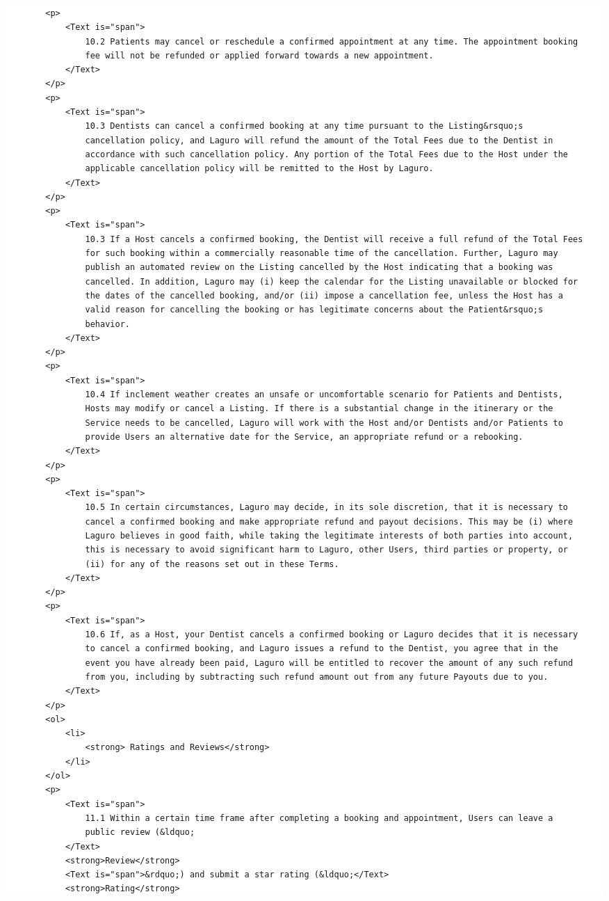             <p>
                <Text is="span">
                    10.2 Patients may cancel or reschedule a confirmed appointment at any time. The appointment booking
                    fee will not be refunded or applied forward towards a new appointment.
                </Text>
            </p>
            <p>
                <Text is="span">
                    10.3 Dentists can cancel a confirmed booking at any time pursuant to the Listing&rsquo;s
                    cancellation policy, and Laguro will refund the amount of the Total Fees due to the Dentist in
                    accordance with such cancellation policy. Any portion of the Total Fees due to the Host under the
                    applicable cancellation policy will be remitted to the Host by Laguro.
                </Text>
            </p>
            <p>
                <Text is="span">
                    10.3 If a Host cancels a confirmed booking, the Dentist will receive a full refund of the Total Fees
                    for such booking within a commercially reasonable time of the cancellation. Further, Laguro may
                    publish an automated review on the Listing cancelled by the Host indicating that a booking was
                    cancelled. In addition, Laguro may (i) keep the calendar for the Listing unavailable or blocked for
                    the dates of the cancelled booking, and/or (ii) impose a cancellation fee, unless the Host has a
                    valid reason for cancelling the booking or has legitimate concerns about the Patient&rsquo;s
                    behavior.
                </Text>
            </p>
            <p>
                <Text is="span">
                    10.4 If inclement weather creates an unsafe or uncomfortable scenario for Patients and Dentists,
                    Hosts may modify or cancel a Listing. If there is a substantial change in the itinerary or the
                    Service needs to be cancelled, Laguro will work with the Host and/or Dentists and/or Patients to
                    provide Users an alternative date for the Service, an appropriate refund or a rebooking.
                </Text>
            </p>
            <p>
                <Text is="span">
                    10.5 In certain circumstances, Laguro may decide, in its sole discretion, that it is necessary to
                    cancel a confirmed booking and make appropriate refund and payout decisions. This may be (i) where
                    Laguro believes in good faith, while taking the legitimate interests of both parties into account,
                    this is necessary to avoid significant harm to Laguro, other Users, third parties or property, or
                    (ii) for any of the reasons set out in these Terms.
                </Text>
            </p>
            <p>
                <Text is="span">
                    10.6 If, as a Host, your Dentist cancels a confirmed booking or Laguro decides that it is necessary
                    to cancel a confirmed booking, and Laguro issues a refund to the Dentist, you agree that in the
                    event you have already been paid, Laguro will be entitled to recover the amount of any such refund
                    from you, including by subtracting such refund amount out from any future Payouts due to you.
                </Text>
            </p>
            <ol>
                <li>
                    <strong> Ratings and Reviews</strong>
                </li>
            </ol>
            <p>
                <Text is="span">
                    11.1 Within a certain time frame after completing a booking and appointment, Users can leave a
                    public review (&ldquo;
                </Text>
                <strong>Review</strong>
                <Text is="span">&rdquo;) and submit a star rating (&ldquo;</Text>
                <strong>Rating</strong>